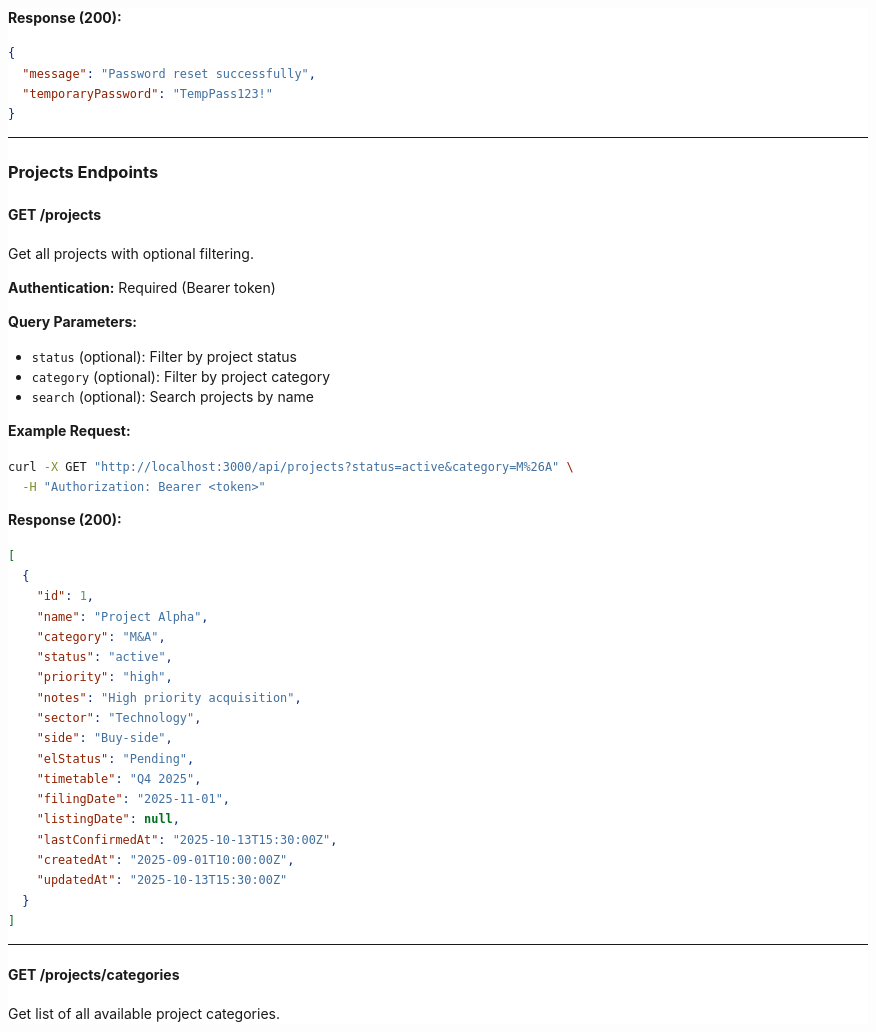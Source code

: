 **Response (200):**
```json
{
  "message": "Password reset successfully",
  "temporaryPassword": "TempPass123!"
}
```

---

### Projects Endpoints

#### GET /projects
Get all projects with optional filtering.

**Authentication:** Required (Bearer token)

**Query Parameters:**
- `status` (optional): Filter by project status
- `category` (optional): Filter by project category
- `search` (optional): Search projects by name

**Example Request:**
```bash
curl -X GET "http://localhost:3000/api/projects?status=active&category=M%26A" \
  -H "Authorization: Bearer <token>"
```

**Response (200):**
```json
[
  {
    "id": 1,
    "name": "Project Alpha",
    "category": "M&A",
    "status": "active",
    "priority": "high",
    "notes": "High priority acquisition",
    "sector": "Technology",
    "side": "Buy-side",
    "elStatus": "Pending",
    "timetable": "Q4 2025",
    "filingDate": "2025-11-01",
    "listingDate": null,
    "lastConfirmedAt": "2025-10-13T15:30:00Z",
    "createdAt": "2025-09-01T10:00:00Z",
    "updatedAt": "2025-10-13T15:30:00Z"
  }
]
```

---

#### GET /projects/categories
Get list of all available project categories.
